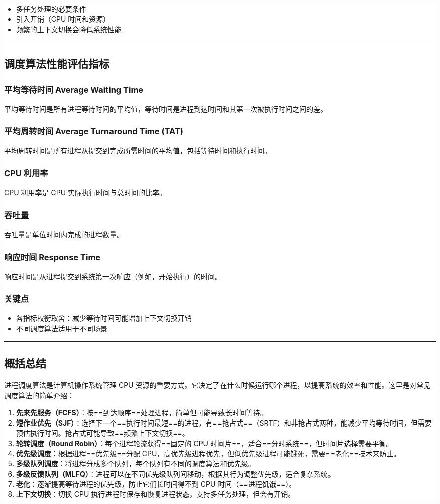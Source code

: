 - 多任务处理的必要条件
- 引入开销（CPU 时间和资源）
- 频繁的上下文切换会降低系统性能

---

## 调度算法性能评估指标

### 平均等待时间 Average Waiting Time

平均等待时间是所有进程等待时间的平均值，等待时间是进程到达时间和其第一次被执行时间之间的差。

### 平均周转时间 Average Turnaround Time (TAT)

平均周转时间是所有进程从提交到完成所需时间的平均值，包括等待时间和执行时间。

### CPU 利用率

CPU 利用率是 CPU 实际执行时间与总时间的比率。

### 吞吐量

吞吐量是单位时间内完成的进程数量。

### 响应时间 Response Time

响应时间是从进程提交到系统第一次响应（例如，开始执行）的时间。

### 关键点

- 各指标权衡取舍：减少等待时间可能增加上下文切换开销
- 不同调度算法适用于不同场景

---

## 概括总结

进程调度算法是计算机操作系统管理 CPU 资源的重要方式。它决定了在什么时候运行哪个进程，以提高系统的效率和性能。这里是对常见调度算法的简单介绍：

1. **先来先服务（FCFS）**：按==到达顺序==处理进程，简单但可能导致长时间等待。
2. **短作业优先（SJF）**：选择下一个==执行时间最短==的进程，有==抢占式==（SRTF）和非抢占式两种，能减少平均等待时间，但需要预估执行时间。抢占式可能导致==频繁上下文切换==。
3. **轮转调度（Round Robin）**：每个进程轮流获得==固定的 CPU 时间片==，适合==分时系统==，但时间片选择需要平衡。
4. **优先级调度**：根据进程==优先级==分配 CPU，高优先级进程优先，但低优先级进程可能饿死，需要==老化==技术来防止。
5. **多级队列调度**：将进程分成多个队列，每个队列有不同的调度算法和优先级。
6. **多级反馈队列（MLFQ）**：进程可以在不同优先级队列间移动，根据其行为调整优先级，适合复杂系统。
7. **老化**：逐渐提高等待进程的优先级，防止它们长时间得不到 CPU 时间（==进程饥饿==）。
8. **上下文切换**：切换 CPU 执行进程时保存和恢复进程状态，支持多任务处理，但会有开销。
